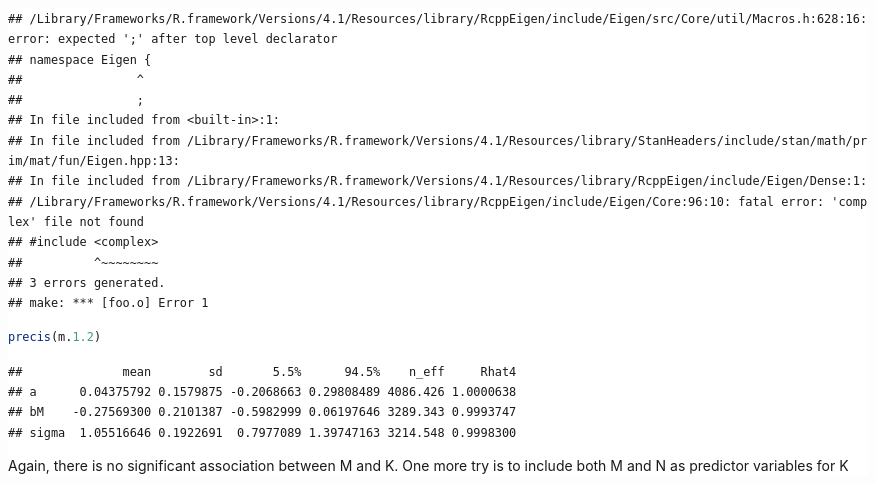     ## /Library/Frameworks/R.framework/Versions/4.1/Resources/library/RcppEigen/include/Eigen/src/Core/util/Macros.h:628:16: error: expected ';' after top level declarator
    ## namespace Eigen {
    ##                ^
    ##                ;
    ## In file included from <built-in>:1:
    ## In file included from /Library/Frameworks/R.framework/Versions/4.1/Resources/library/StanHeaders/include/stan/math/prim/mat/fun/Eigen.hpp:13:
    ## In file included from /Library/Frameworks/R.framework/Versions/4.1/Resources/library/RcppEigen/include/Eigen/Dense:1:
    ## /Library/Frameworks/R.framework/Versions/4.1/Resources/library/RcppEigen/include/Eigen/Core:96:10: fatal error: 'complex' file not found
    ## #include <complex>
    ##          ^~~~~~~~~
    ## 3 errors generated.
    ## make: *** [foo.o] Error 1

``` r
precis(m.1.2)
```

    ##              mean        sd       5.5%      94.5%    n_eff     Rhat4
    ## a      0.04375792 0.1579875 -0.2068663 0.29808489 4086.426 1.0000638
    ## bM    -0.27569300 0.2101387 -0.5982999 0.06197646 3289.343 0.9993747
    ## sigma  1.05516646 0.1922691  0.7977089 1.39747163 3214.548 0.9998300

Again, there is no significant association between M and K. One more try
is to include both M and N as predictor variables for K
